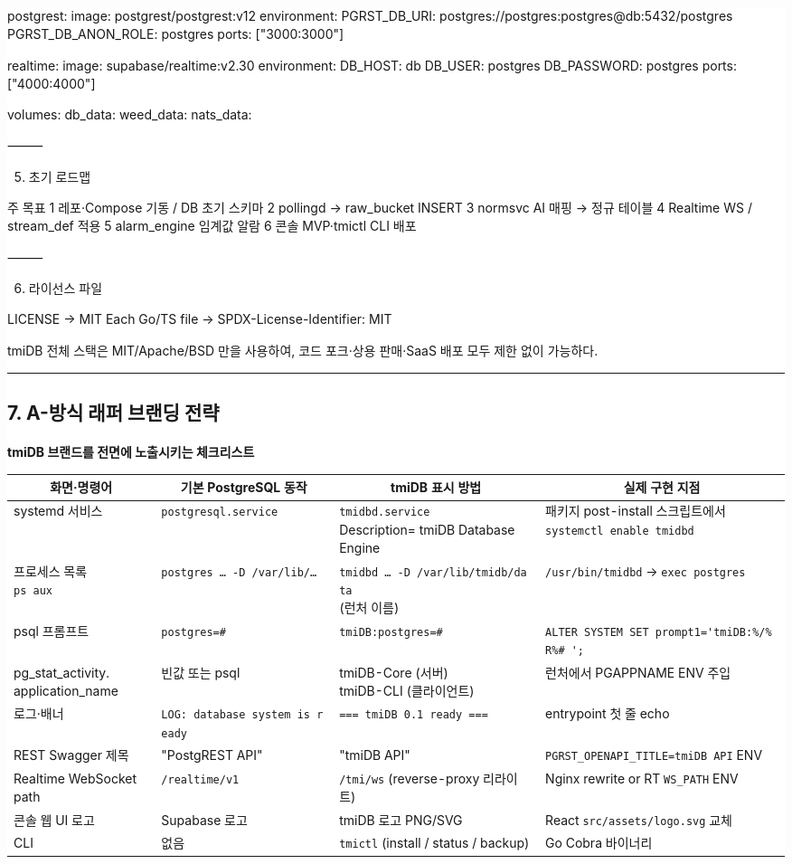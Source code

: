 postgrest:
image: postgrest/postgrest:v12
environment:
PGRST_DB_URI: postgres://postgres:postgres@db:5432/postgres
PGRST_DB_ANON_ROLE: postgres
ports: ["3000:3000"]

realtime:
image: supabase/realtime:v2.30
environment:
DB_HOST: db
DB_USER: postgres
DB_PASSWORD: postgres
ports: ["4000:4000"]

volumes:
db_data:
weed_data:
nats_data:

⸻

5. 초기 로드맵

주 목표
1 레포·Compose 기동 / DB 초기 스키마
2 pollingd → raw_bucket INSERT
3 normsvc AI 매핑 → 정규 테이블
4 Realtime WS / stream_def 적용
5 alarm_engine 임계값 알람
6 콘솔 MVP·tmictl CLI 배포

⸻

6. 라이선스 파일

LICENSE → MIT
Each Go/TS file → SPDX-License-Identifier: MIT

tmiDB 전체 스택은 MIT/Apache/BSD 만을 사용하여,
코드 포크·상용 판매·SaaS 배포 모두 제한 없이 가능하다.

---

## 7. A-방식 래퍼 브랜딩 전략

**tmiDB 브랜드를 전면에 노출시키는 체크리스트**

| 화면·명령어                           | 기본 PostgreSQL 동작            | tmiDB 표시 방법                                        | 실제 구현 지점                                                |
| ------------------------------------- | ------------------------------- | ------------------------------------------------------ | ------------------------------------------------------------- |
| systemd 서비스                        | `postgresql.service`            | `tmidbd.service`<br>Description= tmiDB Database Engine | 패키지 post-install 스크립트에서<br>`systemctl enable tmidbd` |
| 프로세스 목록<br>`ps aux`             | `postgres … -D /var/lib/…`      | `tmidbd … -D /var/lib/tmidb/data`<br>(런처 이름)       | `/usr/bin/tmidbd` → `exec postgres`                           |
| psql 프롬프트                         | `postgres=#`                    | `tmiDB:postgres=#`                                     | `ALTER SYSTEM SET prompt1='tmiDB:%/%R%# ';`                   |
| pg_stat_activity.<br>application_name | 빈값 또는 psql                  | tmiDB-Core (서버)<br>tmiDB-CLI (클라이언트)            | 런처에서 PGAPPNAME ENV 주입                                   |
| 로그·배너                             | `LOG: database system is ready` | `=== tmiDB 0.1 ready ===`                              | entrypoint 첫 줄 echo                                         |
| REST Swagger 제목                     | "PostgREST API"                 | "tmiDB API"                                            | `PGRST_OPENAPI_TITLE=tmiDB API` ENV                           |
| Realtime WebSocket path               | `/realtime/v1`                  | `/tmi/ws` (reverse-proxy 리라이트)                     | Nginx rewrite or RT `WS_PATH` ENV                             |
| 콘솔 웹 UI 로고                       | Supabase 로고                   | tmiDB 로고 PNG/SVG                                     | React `src/assets/logo.svg` 교체                              |
| CLI                                   | 없음                            | `tmictl` (install / status / backup)                   | Go Cobra 바이너리                                             |
